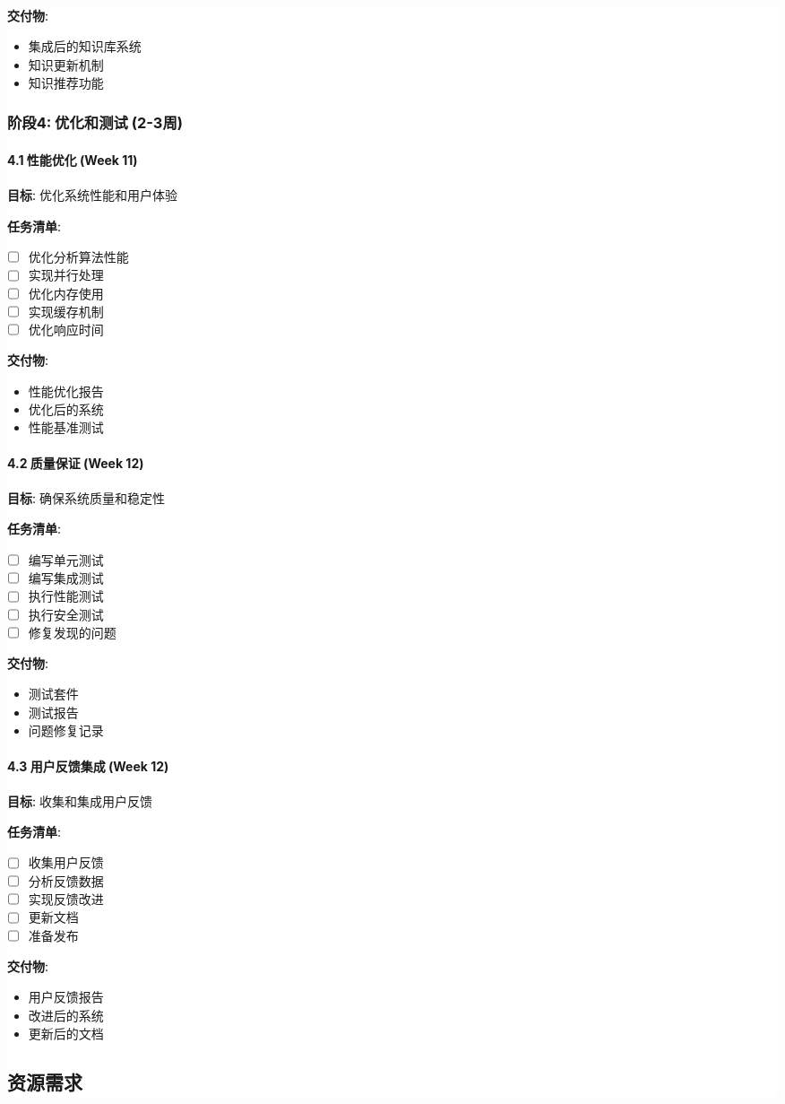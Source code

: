 **交付物**:
- 集成后的知识库系统
- 知识更新机制
- 知识推荐功能

### 阶段4: 优化和测试 (2-3周)

#### 4.1 性能优化 (Week 11)
**目标**: 优化系统性能和用户体验

**任务清单**:
- [ ] 优化分析算法性能
- [ ] 实现并行处理
- [ ] 优化内存使用
- [ ] 实现缓存机制
- [ ] 优化响应时间

**交付物**:
- 性能优化报告
- 优化后的系统
- 性能基准测试

#### 4.2 质量保证 (Week 12)
**目标**: 确保系统质量和稳定性

**任务清单**:
- [ ] 编写单元测试
- [ ] 编写集成测试
- [ ] 执行性能测试
- [ ] 执行安全测试
- [ ] 修复发现的问题

**交付物**:
- 测试套件
- 测试报告
- 问题修复记录

#### 4.3 用户反馈集成 (Week 12)
**目标**: 收集和集成用户反馈

**任务清单**:
- [ ] 收集用户反馈
- [ ] 分析反馈数据
- [ ] 实现反馈改进
- [ ] 更新文档
- [ ] 准备发布

**交付物**:
- 用户反馈报告
- 改进后的系统
- 更新后的文档

## 资源需求
